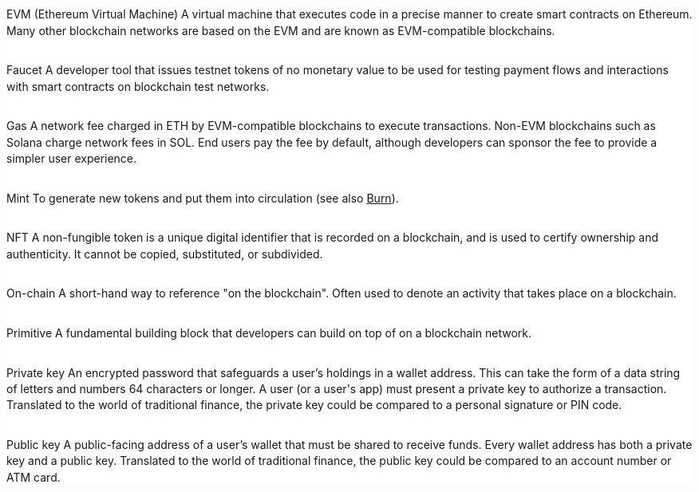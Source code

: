 ##
EVM (Ethereum Virtual Machine)
[](#evm-ethereum-virtual-machine)
A virtual machine that executes code in a precise manner to create smart contracts on Ethereum. Many other blockchain networks are based on the EVM and are known as EVM-compatible blockchains.

##
Faucet
[](#faucet)
A developer tool that issues testnet tokens of no monetary value to be used for testing payment flows and interactions with smart contracts on blockchain test networks.

##
Gas
[](#gas)
A network fee charged in ETH by EVM-compatible blockchains to execute transactions. Non-EVM blockchains such as Solana charge network fees in SOL. End users pay the fee by default, although developers can sponsor the fee to provide a simpler user experience.

##
Mint
[](#mint)
To generate new tokens and put them into circulation (see also [Burn](#burn)).

##
NFT
[](#nft)
A non-fungible token is a unique digital identifier that is recorded on a blockchain, and is used to certify ownership and authenticity. It cannot be copied, substituted, or subdivided.

##
On-chain
[](#on-chain)
A short-hand way to reference "on the blockchain". Often used to denote an activity that takes place on a blockchain.

##
Primitive
[](#primitive)
A fundamental building block that developers can build on top of on a blockchain network.

##
Private key
[](#private-key)
An encrypted password that safeguards a user’s holdings in a wallet address. This can take the form of a data string of letters and numbers 64 characters or longer. A user (or a user's app) must present a private key to authorize a transaction. Translated to the world of traditional finance, the private key could be compared to a personal signature or PIN code.

##
Public key
[](#public-key)
A public-facing address of a user’s wallet that must be shared to receive funds. Every wallet address has both a private key and a public key. Translated to the world of traditional finance, the public key could be compared to an account number or ATM card.
